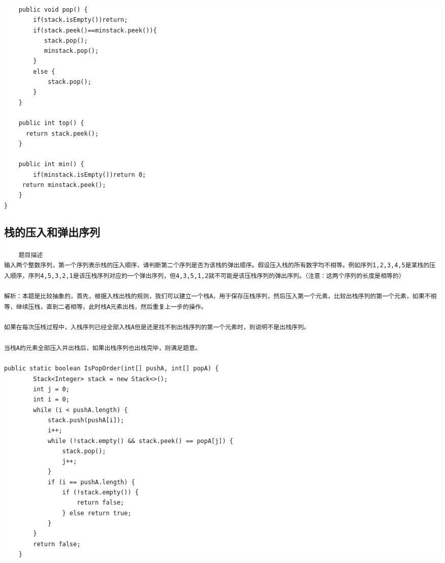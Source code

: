         public void pop() {
            if(stack.isEmpty())return;
            if(stack.peek()==minstack.peek()){
               stack.pop();
               minstack.pop();
            }
            else {
                stack.pop();
            }
        }
        
        public int top() {
          return stack.peek();
        }
        
        public int min() {
            if(minstack.isEmpty())return 0;
         return minstack.peek();
        }
    }

## 栈的压入和弹出序列

        题目描述
    输入两个整数序列，第一个序列表示栈的压入顺序，请判断第二个序列是否为该栈的弹出顺序。假设压入栈的所有数字均不相等。例如序列1,2,3,4,5是某栈的压入顺序，序列4,5,3,2,1是该压栈序列对应的一个弹出序列，但4,3,5,1,2就不可能是该压栈序列的弹出序列。（注意：这两个序列的长度是相等的）
    
    解析：本题是比较抽象的，首先，根据入栈出栈的规则，我们可以建立一个栈A，用于保存压栈序列，然后压入第一个元素，比较出栈序列的第一个元素，如果不相等，继续压栈，直到二者相等，此时栈A元素出栈，然后重复上一步的操作。
    
    如果在每次压栈过程中，入栈序列已经全部入栈A但是还是找不到出栈序列的第一个元素时，则说明不是出栈序列。
    
    当栈A的元素全部压入并出栈后，如果出栈序列也出栈完毕，则满足题意。
    
    public static boolean IsPopOrder(int[] pushA, int[] popA) {
            Stack<Integer> stack = new Stack<>();
            int j = 0;
            int i = 0;
            while (i < pushA.length) {
                stack.push(pushA[i]);
                i++;
                while (!stack.empty() && stack.peek() == popA[j]) {
                    stack.pop();
                    j++;
                }
                if (i == pushA.length) {
                    if (!stack.empty()) {
                        return false;
                    } else return true;
                }
            }
            return false;
        }
